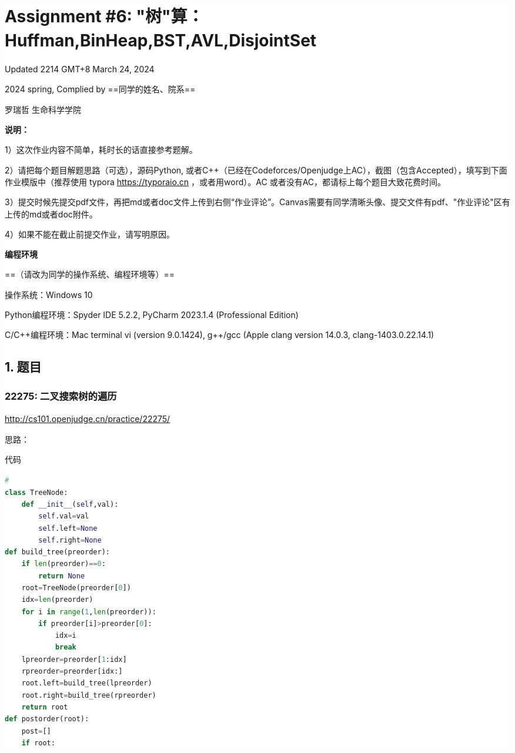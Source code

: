 # Assignment #6: "树"算：Huffman,BinHeap,BST,AVL,DisjointSet

Updated 2214 GMT+8 March 24, 2024

2024 spring, Complied by ==同学的姓名、院系==

罗瑞哲 生命科学学院

**说明：**

1）这次作业内容不简单，耗时长的话直接参考题解。

2）请把每个题目解题思路（可选），源码Python, 或者C++（已经在Codeforces/Openjudge上AC），截图（包含Accepted），填写到下面作业模版中（推荐使用 typora https://typoraio.cn ，或者用word）。AC 或者没有AC，都请标上每个题目大致花费时间。

3）提交时候先提交pdf文件，再把md或者doc文件上传到右侧“作业评论”。Canvas需要有同学清晰头像、提交文件有pdf、"作业评论"区有上传的md或者doc附件。

4）如果不能在截止前提交作业，请写明原因。



**编程环境**

==（请改为同学的操作系统、编程环境等）==

操作系统：Windows 10

Python编程环境：Spyder IDE 5.2.2, PyCharm 2023.1.4 (Professional Edition)

C/C++编程环境：Mac terminal vi (version 9.0.1424), g++/gcc (Apple clang version 14.0.3, clang-1403.0.22.14.1)



## 1. 题目

### 22275: 二叉搜索树的遍历

http://cs101.openjudge.cn/practice/22275/



思路：



代码

```python
# 
class TreeNode:
    def __init__(self,val):
        self.val=val
        self.left=None
        self.right=None
def build_tree(preorder):
    if len(preorder)==0:
        return None
    root=TreeNode(preorder[0])
    idx=len(preorder)
    for i in range(1,len(preorder)):
        if preorder[i]>preorder[0]:
            idx=i
            break
    lpreorder=preorder[1:idx]
    rpreorder=preorder[idx:]
    root.left=build_tree(lpreorder)
    root.right=build_tree(rpreorder)
    return root
def postorder(root):
    post=[]
    if root:
```